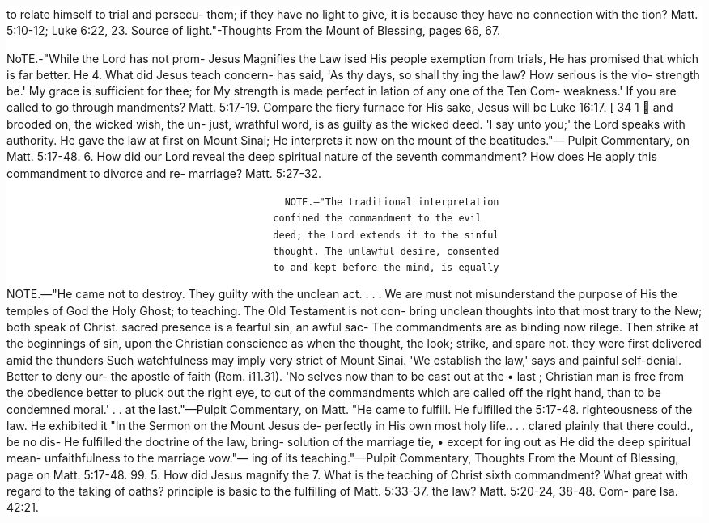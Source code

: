 to relate himself to trial and persecu-           them; if they have no light to give, it is
                                                  because they have no connection with the
tion? Matt. 5:10-12; Luke 6:22, 23.              Source of light."-Thoughts From the
                                                  Mount of Blessing, pages 66, 67.

  NoTE.-"While the Lord has not prom-                   Jesus Magnifies the Law
ised His people exemption from trials, He
has promised that which is far better. He           4. What did Jesus teach concern-
has said, 'As thy days, so shall thy              ing the law? How serious is the vio-
strength be.' My grace is sufficient for
thee; for My strength is made perfect in          lation of any one of the Ten Com-
weakness.' If you are called to go through        mandments? Matt. 5:17-19. Compare
the fiery furnace for His sake, Jesus will be     Luke 16:17.
                                             [ 34 1
                                                  and brooded on, the wicked wish, the un-
                                                  just, wrathful word, is as guilty as the
                                                  wicked deed. 'I say unto you;' the Lord
                                                  speaks with authority. He gave the law at
                                                  first on Mount Sinai; He interprets it
                                                  now on the mount of the beatitudes."—
                                                  Pulpit Commentary, on Matt. 5:17-48.
                                                     6. How did our Lord reveal the
                                                  deep spiritual nature of the seventh
                                                  commandment? How does He apply
                                                  this commandment to divorce and re-
                                                  marriage? Matt. 5:27-32.



                                                    NOTE.—"The traditional interpretation
                                                  confined the commandment to the evil
                                                  deed; the Lord extends it to the sinful
                                                  thought. The unlawful desire, consented
                                                  to and kept before the mind, is equally
  NOTE.—"He came not to destroy. They             guilty with the unclean act. . . . We are
must not misunderstand the purpose of His         the temples of God the Holy Ghost; to
teaching. The Old Testament is not con-           bring unclean thoughts into that most
trary to the New; both speak of Christ.           sacred presence is a fearful sin, an awful sac-
The commandments are as binding now               rilege. Then strike at the beginnings of sin,
upon the Christian conscience as when             the thought, the look; strike, and spare not.
they were first delivered amid the thunders       Such watchfulness may imply very strict
of Mount Sinai. 'We establish the law,' says      and painful self-denial. Better to deny our-
the apostle of faith (Rom. i11.31). 'No           selves now than to be cast out at the • last ;
Christian man is free from the obedience          better to pluck out the right eye, to cut
of the commandments which are called              off the right hand, than to be condemned
moral.' . .                                       at the last."—Pulpit Commentary, on Matt.
  "He came to fulfill. He fulfilled the           5:17-48.
righteousness of the law. He exhibited it            "In the Sermon on the Mount Jesus de-
perfectly in His own most holy life.. . .         clared plainly that there could., be no dis-
He fulfilled the doctrine of the law, bring-      solution of the marriage tie, • except for
ing out as He did the deep spiritual mean-        unfaithfulness to the marriage vow."—
ing of its teaching."—Pulpit Commentary,          Thoughts From the Mount of Blessing, page
on Matt. 5:17-48.                                 99.
  5. How did Jesus magnify the                     7. What is the teaching of Christ
sixth commandment? What great                     with regard to the taking of oaths?
principle is basic to the fulfilling of           Matt. 5:33-37.
the law? Matt. 5:20-24, 38-48. Com-
pare Isa. 42:21.
